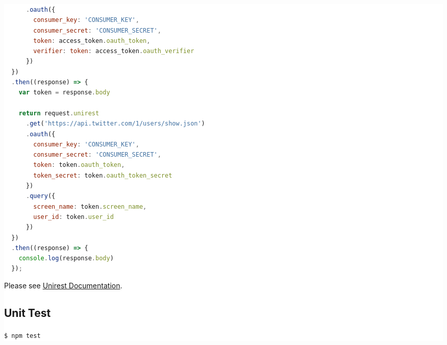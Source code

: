 ```javascript
      .oauth({
        consumer_key: 'CONSUMER_KEY',
        consumer_secret: 'CONSUMER_SECRET',
        token: access_token.oauth_token,
        verifier: token: access_token.oauth_verifier
      })
  })
  .then((response) => {
    var token = response.body
 
    return request.unirest
      .get('https://api.twitter.com/1/users/show.json')
      .oauth({
        consumer_key: 'CONSUMER_KEY',
        consumer_secret: 'CONSUMER_SECRET',
        token: token.oauth_token,
        token_secret: token.oauth_token_secret
      })
      .query({
        screen_name: token.screen_name,
        user_id: token.user_id
      })
  })
  .then((response) => {
    console.log(response.body)
  });
```
Please see [Unirest Documentation](https://github.com/Kong/unirest-nodejs#readme).  


## Unit Test
```bash
$ npm test
```